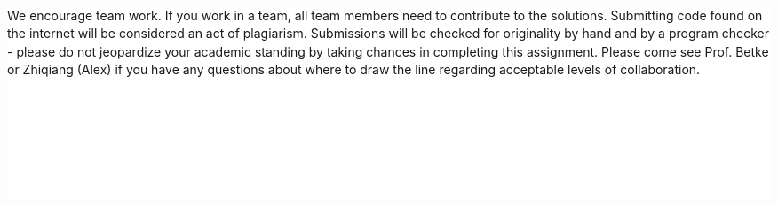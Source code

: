 
<p>We encourage team work. If you work in a team, all team members
  need to contribute to the solutions. Submitting code found on the
  internet will be considered an act of plagiarism. Submissions will
  be checked for originality by hand and by a program checker - please
  do not jeopardize your academic standing by taking chances in
  completing this assignment. Please come see Prof. Betke or Zhiqiang
  (Alex) if you have any questions about where to draw the line
  regarding acceptable levels of collaboration.<br>


  </p>
     <br>
     <br>
      <br>
     <br>
  <br>
 <br>

 <p>


  
<p></p></body></html>
